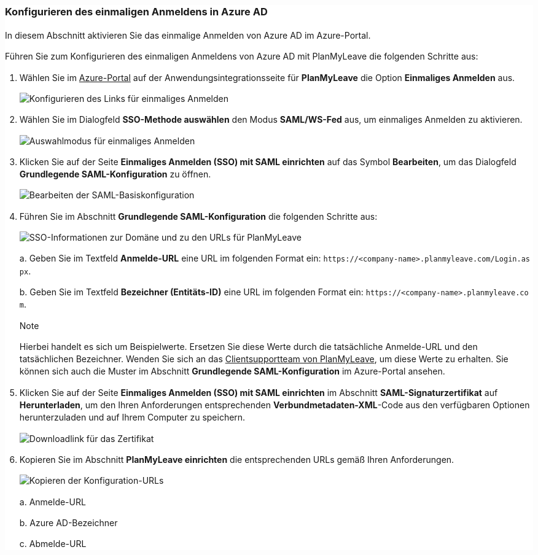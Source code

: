 ### <a name="configure-azure-ad-single-sign-on"></a>Konfigurieren des einmaligen Anmeldens in Azure AD

In diesem Abschnitt aktivieren Sie das einmalige Anmelden von Azure AD im Azure-Portal.

Führen Sie zum Konfigurieren des einmaligen Anmeldens von Azure AD mit PlanMyLeave die folgenden Schritte aus:

1. Wählen Sie im [Azure-Portal](https://portal.azure.com/) auf der Anwendungsintegrationsseite für **PlanMyLeave** die Option **Einmaliges Anmelden** aus.

    ![Konfigurieren des Links für einmaliges Anmelden](common/select-sso.png)

2. Wählen Sie im Dialogfeld **SSO-Methode auswählen** den Modus **SAML/WS-Fed** aus, um einmaliges Anmelden zu aktivieren.

    ![Auswahlmodus für einmaliges Anmelden](common/select-saml-option.png)

3. Klicken Sie auf der Seite **Einmaliges Anmelden (SSO) mit SAML einrichten** auf das Symbol **Bearbeiten**, um das Dialogfeld **Grundlegende SAML-Konfiguration** zu öffnen.

    ![Bearbeiten der SAML-Basiskonfiguration](common/edit-urls.png)

4. Führen Sie im Abschnitt **Grundlegende SAML-Konfiguration** die folgenden Schritte aus:

    ![SSO-Informationen zur Domäne und zu den URLs für PlanMyLeave](common/sp-identifier.png)

    a. Geben Sie im Textfeld **Anmelde-URL** eine URL im folgenden Format ein: `https://<company-name>.planmyleave.com/Login.aspx`.

    b. Geben Sie im Textfeld **Bezeichner (Entitäts-ID)** eine URL im folgenden Format ein: `https://<company-name>.planmyleave.com`.

    > [!NOTE]
    > Hierbei handelt es sich um Beispielwerte. Ersetzen Sie diese Werte durch die tatsächliche Anmelde-URL und den tatsächlichen Bezeichner. Wenden Sie sich an das [Clientsupportteam von PlanMyLeave](mailto:support@planmyleave.com), um diese Werte zu erhalten. Sie können sich auch die Muster im Abschnitt **Grundlegende SAML-Konfiguration** im Azure-Portal ansehen.

5. Klicken Sie auf der Seite **Einmaliges Anmelden (SSO) mit SAML einrichten** im Abschnitt **SAML-Signaturzertifikat** auf **Herunterladen**, um den Ihren Anforderungen entsprechenden **Verbundmetadaten-XML**-Code aus den verfügbaren Optionen herunterzuladen und auf Ihrem Computer zu speichern.

    ![Downloadlink für das Zertifikat](common/metadataxml.png)

6. Kopieren Sie im Abschnitt **PlanMyLeave einrichten** die entsprechenden URLs gemäß Ihren Anforderungen.

    ![Kopieren der Konfiguration-URLs](common/copy-configuration-urls.png)

    a. Anmelde-URL

    b. Azure AD-Bezeichner

    c. Abmelde-URL
